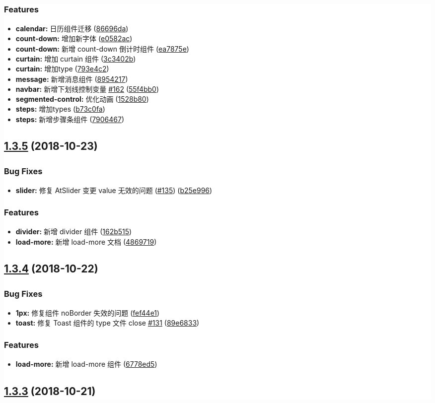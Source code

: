 ### Features

* **calendar:** 日历组件迁移 ([86696da](https://github.com/nervjs/taro-ui/commit/86696da))
* **count-down:** 增加新字体 ([e0582ac](https://github.com/nervjs/taro-ui/commit/e0582ac))
* **count-down:** 新增 count-down 倒计时组件 ([ea7875e](https://github.com/nervjs/taro-ui/commit/ea7875e))
* **curtain:** 增加 curtain 组件 ([3c3402b](https://github.com/nervjs/taro-ui/commit/3c3402b))
* **curtain:** 增加type ([793e4c2](https://github.com/nervjs/taro-ui/commit/793e4c2))
* **message:** 新增消息组件 ([8954217](https://github.com/nervjs/taro-ui/commit/8954217))
* **navbar:** 新增下划线控制变量 [#162](https://github.com/nervjs/taro-ui/issues/162) ([55f4bb0](https://github.com/nervjs/taro-ui/commit/55f4bb0))
* **segmented-control:** 优化动画 ([1528b80](https://github.com/nervjs/taro-ui/commit/1528b80))
* **steps:** 增加types ([b73c0fa](https://github.com/nervjs/taro-ui/commit/b73c0fa))
* **steps:** 新增步骤条组件 ([7906467](https://github.com/nervjs/taro-ui/commit/7906467))



<a name="1.3.5"></a>
## [1.3.5](https://github.com/nervjs/taro-ui/compare/v1.3.4...v1.3.5) (2018-10-23)


### Bug Fixes

* **slider:** 修复 AtSlider 变更 value 无效的问题 ([#135](https://github.com/nervjs/taro-ui/issues/135)) ([b25e996](https://github.com/nervjs/taro-ui/commit/b25e996))


### Features

* **divider:** 新增 divider 组件 ([162b515](https://github.com/nervjs/taro-ui/commit/162b515))
* **load-more:** 新增 load-more 文档 ([4869719](https://github.com/nervjs/taro-ui/commit/4869719))



<a name="1.3.4"></a>
## [1.3.4](https://github.com/nervjs/taro-ui/compare/v1.3.3...v1.3.4) (2018-10-22)


### Bug Fixes

* **1px:** 修复组件 noBorder 失效的问题 ([fef44e1](https://github.com/nervjs/taro-ui/commit/fef44e1))
* **toast:** 修复 Toast 组件的 type 文件 close [#131](https://github.com/nervjs/taro-ui/issues/131) ([89e6833](https://github.com/nervjs/taro-ui/commit/89e6833))


### Features

* **load-more:** 新增 load-more 组件 ([6778ed5](https://github.com/nervjs/taro-ui/commit/6778ed5))



<a name="1.3.3"></a>
## [1.3.3](https://github.com/nervjs/taro-ui/compare/v1.3.2...v1.3.3) (2018-10-21)
